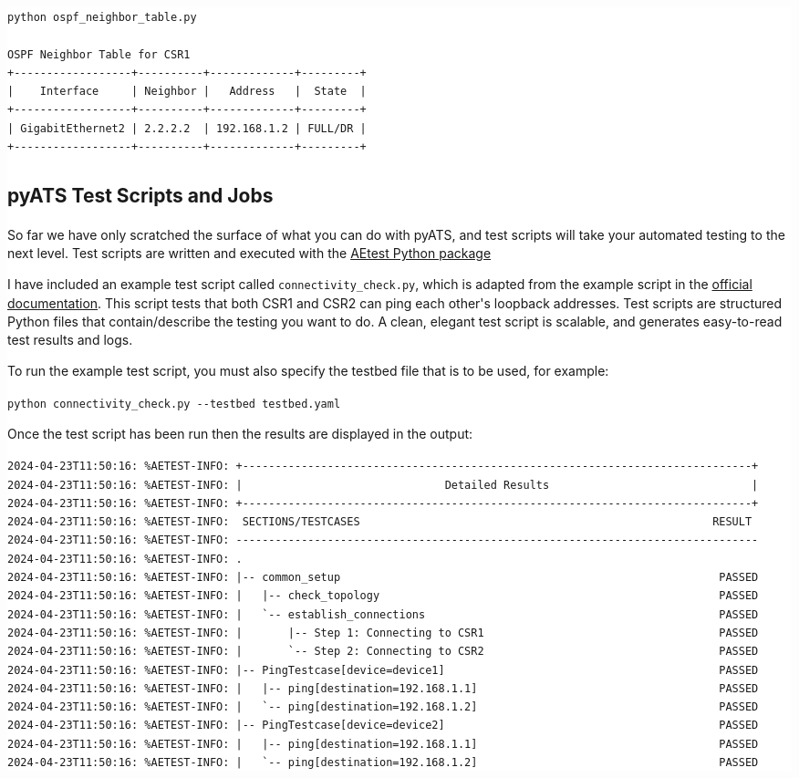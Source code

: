 ```
python ospf_neighbor_table.py

OSPF Neighbor Table for CSR1
+------------------+----------+-------------+---------+
|    Interface     | Neighbor |   Address   |  State  |
+------------------+----------+-------------+---------+
| GigabitEthernet2 | 2.2.2.2  | 192.168.1.2 | FULL/DR |
+------------------+----------+-------------+---------+
```

## pyATS Test Scripts and Jobs
So far we have only scratched the surface of what you can do with pyATS, and test scripts will take your automated testing to the next level. Test scripts are written and executed with the [AEtest Python package](https://developer.cisco.com/docs/pyats/api/)

I have included an example test script called `connectivity_check.py`, which is adapted from the example script in the [official documentation](https://developer.cisco.com/docs/pyats/api/). This script tests that both CSR1 and CSR2 can ping each other's loopback addresses. Test scripts are structured Python files that contain/describe the testing you want to do. A clean, elegant test script is scalable, and generates easy-to-read test results and logs.

To run the example test script, you must also specify the testbed file that is to be used, for example: 

```
python connectivity_check.py --testbed testbed.yaml
```

Once the test script has been run then the results are displayed in the output: 

```
2024-04-23T11:50:16: %AETEST-INFO: +------------------------------------------------------------------------------+
2024-04-23T11:50:16: %AETEST-INFO: |                               Detailed Results                               |
2024-04-23T11:50:16: %AETEST-INFO: +------------------------------------------------------------------------------+
2024-04-23T11:50:16: %AETEST-INFO:  SECTIONS/TESTCASES                                                      RESULT   
2024-04-23T11:50:16: %AETEST-INFO: --------------------------------------------------------------------------------
2024-04-23T11:50:16: %AETEST-INFO: .
2024-04-23T11:50:16: %AETEST-INFO: |-- common_setup                                                          PASSED
2024-04-23T11:50:16: %AETEST-INFO: |   |-- check_topology                                                    PASSED
2024-04-23T11:50:16: %AETEST-INFO: |   `-- establish_connections                                             PASSED
2024-04-23T11:50:16: %AETEST-INFO: |       |-- Step 1: Connecting to CSR1                                    PASSED
2024-04-23T11:50:16: %AETEST-INFO: |       `-- Step 2: Connecting to CSR2                                    PASSED
2024-04-23T11:50:16: %AETEST-INFO: |-- PingTestcase[device=device1]                                          PASSED
2024-04-23T11:50:16: %AETEST-INFO: |   |-- ping[destination=192.168.1.1]                                     PASSED
2024-04-23T11:50:16: %AETEST-INFO: |   `-- ping[destination=192.168.1.2]                                     PASSED
2024-04-23T11:50:16: %AETEST-INFO: |-- PingTestcase[device=device2]                                          PASSED
2024-04-23T11:50:16: %AETEST-INFO: |   |-- ping[destination=192.168.1.1]                                     PASSED
2024-04-23T11:50:16: %AETEST-INFO: |   `-- ping[destination=192.168.1.2]                                     PASSED
```